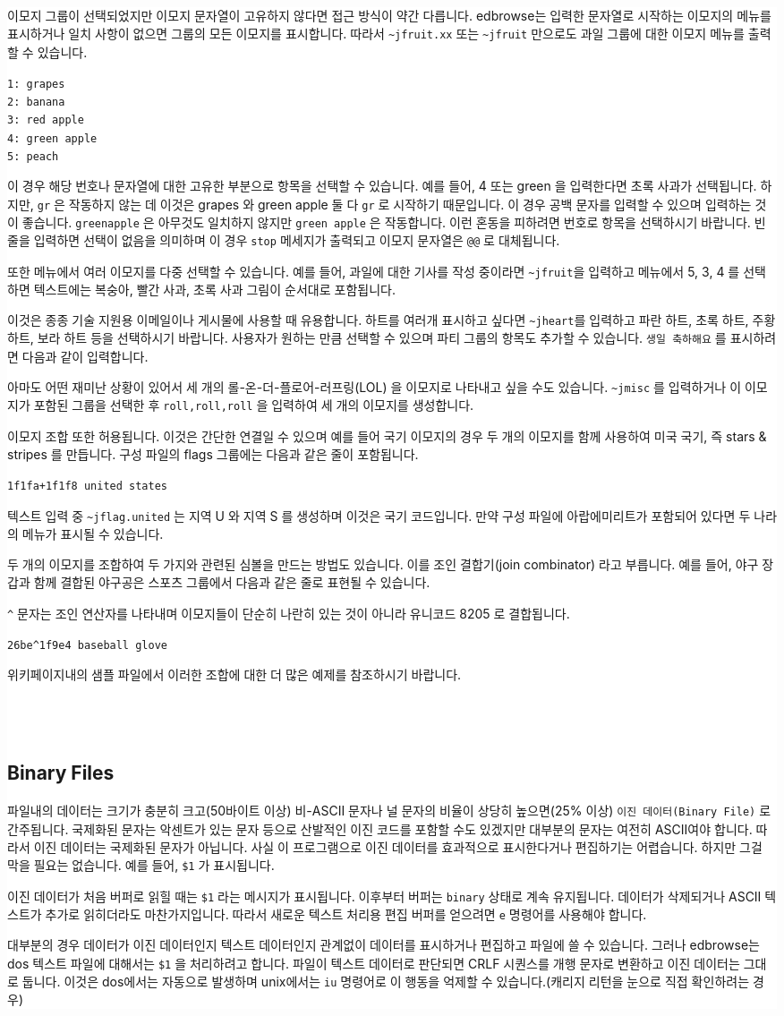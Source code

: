 이모지 그룹이 선택되었지만 이모지 문자열이 고유하지 않다면 접근 방식이 약간 다릅니다. edbrowse는 입력한 문자열로 시작하는 이모지의 메뉴를 표시하거나 일치 사항이 없으면 그룹의 모든 이모지를 표시합니다. 따라서 `~jfruit.xx` 또는 `~jfruit` 만으로도 과일 그룹에 대한 이모지 메뉴를 출력할 수 있습니다.

```
1: grapes
2: banana
3: red apple
4: green apple
5: peach
```

이 경우 해당 번호나 문자열에 대한 고유한 부분으로 항목을 선택할 수 있습니다. 예를 들어, 4 또는 green 을 입력한다면 초록 사과가 선택됩니다. 하지만, `gr` 은 작동하지 않는 데 이것은 grapes 와 green apple 둘 다 `gr` 로 시작하기 때문입니다. 이 경우 공백 문자를 입력할 수 있으며 입력하는 것이 좋습니다. `greenapple` 은 아무것도 일치하지 않지만 `green apple` 은 작동합니다. 이런 혼동을 피하려면 번호로 항목을 선택하시기 바랍니다. 빈 줄을 입력하면 선택이 없음을 의미하며 이 경우 `stop`  메세지가 출력되고 이모지 문자열은 `@@` 로 대체됩니다.

또한 메뉴에서 여러 이모지를 다중 선택할 수 있습니다. 예를 들어, 과일에 대한 기사를 작성 중이라면 `~jfruit`을 입력하고 메뉴에서 5, 3, 4 를 선택하면 텍스트에는 복숭아, 빨간 사과, 초록 사과 그림이 순서대로 포함됩니다.             

이것은 종종 기술 지원용 이메일이나 게시물에 사용할 때 유용합니다. 하트를 여러개 표시하고 싶다면 `~jheart`를 입력하고 파란 하트, 초록 하트, 주황 하트, 보라 하트 등을 선택하시기 바랍니다. 사용자가 원하는 만큼 선택할 수 있으며 파티 그룹의 항목도 추가할 수 있습니다. `생일 축하해요` 를 표시하려면 다음과 같이 입력합니다.                       

아마도 어떤 재미난 상황이 있어서 세 개의 롤-온-더-플로어-러프링(LOL) 을 이모지로 나타내고 싶을 수도 있습니다. `~jmisc` 를 입력하거나 이 이모지가 포함된 그룹을 선택한 후 `roll,roll,roll` 을 입력하여 세 개의 이모지를 생성합니다.

이모지 조합 또한 허용됩니다. 이것은 간단한 연결일 수 있으며 예를 들어 국기 이모지의 경우 두 개의 이모지를 함께 사용하여 미국 국기, 즉 stars & stripes 를 만듭니다. 구성 파일의 flags 그룹에는 다음과 같은 줄이 포함됩니다.

```
1f1fa+1f1f8 united states
```

텍스트 입력 중 `~jflag.united` 는 지역 U 와 지역 S 를 생성하며 이것은 국기 코드입니다. 만약 구성 파일에 아랍에미리트가 포함되어 있다면 두 나라의 메뉴가 표시될 수 있습니다.

두 개의 이모지를 조합하여 두 가지와 관련된 심볼을 만드는 방법도 있습니다. 이를 조인 결합기(join combinator) 라고 부릅니다. 예를 들어, 야구 장갑과 함께 결합된 야구공은 스포츠 그룹에서 다음과 같은 줄로 표현될 수 있습니다. 

`^` 문자는 조인 연산자를 나타내며 이모지들이 단순히 나란히 있는 것이 아니라 유니코드 8205 로 결합됩니다.

```
26be^1f9e4 baseball glove
```

위키페이지내의 샘플 파일에서 이러한 조합에 대한 더 많은 예제를 참조하시기 바랍니다.




<br><br>


## Binary Files

파일내의 데이터는 크기가 충분히 크고(50바이트 이상) 비-ASCII 문자나 널 문자의 비율이 상당히 높으면(25% 이상) `이진 데이터(Binary File)` 로 간주됩니다. 국제화된 문자는 악센트가 있는 문자 등으로 산발적인 이진 코드를 포함할 수도 있겠지만 대부분의 문자는 여전히 ASCII여야 합니다. 따라서 이진 데이터는 국제화된 문자가 아닙니다. 사실 이 프로그램으로 이진 데이터를 효과적으로 표시한다거나 편집하기는 어렵습니다. 하지만 그걸 막을 필요는 없습니다. 예를 들어, `$1` 가 표시됩니다.

이진 데이터가 처음 버퍼로 읽힐 때는 `$1` 라는 메시지가 표시됩니다. 이후부터 버퍼는 `binary` 상태로 계속 유지됩니다. 데이터가 삭제되거나 ASCII 텍스트가 추가로 읽히더라도 마찬가지입니다. 따라서 새로운 텍스트 처리용 편집 버퍼를 얻으려면 `e` 명령어를 사용해야 합니다.

대부분의 경우 데이터가 이진 데이터인지 텍스트 데이터인지 관계없이 데이터를 표시하거나 편집하고 파일에 쓸 수 있습니다. 그러나 edbrowse는 dos 텍스트 파일에 대해서는 `$1` 을 처리하려고 합니다. 파일이 텍스트 데이터로 판단되면 CRLF  시퀀스를 개행 문자로 변환하고 이진 데이터는 그대로 둡니다. 이것은 dos에서는 자동으로 발생하며 unix에서는 `iu` 명령어로 이 행동을 억제할 수 있습니다.(캐리지 리턴을 눈으로 직접 확인하려는 경우)

